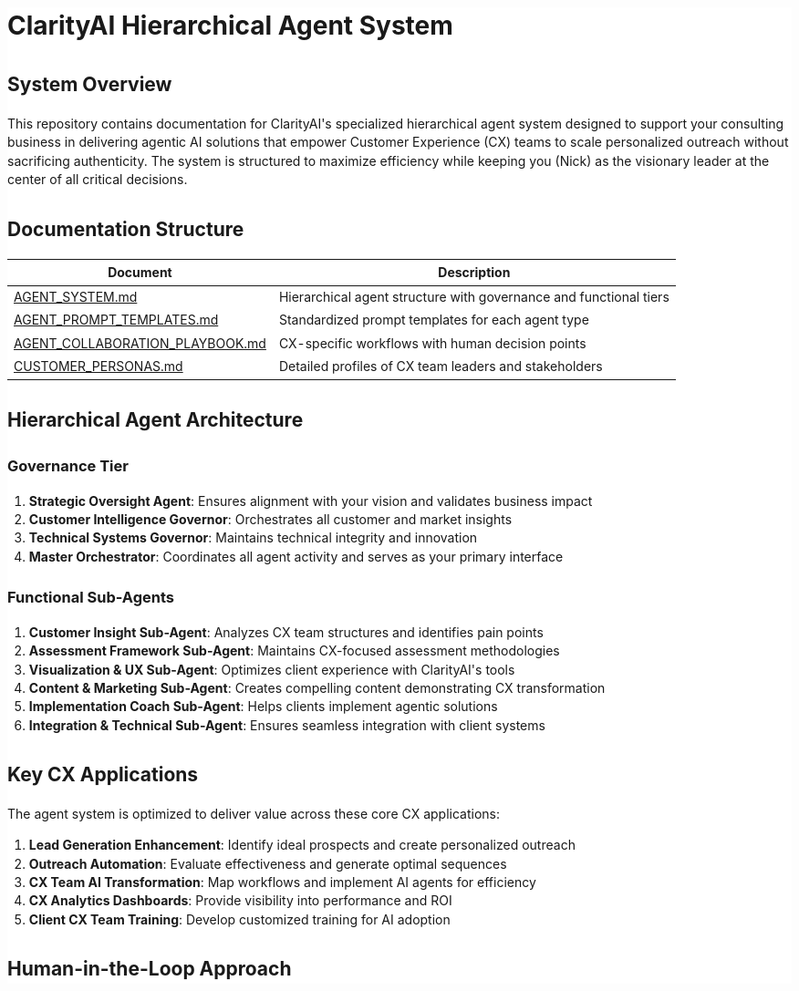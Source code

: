 # ClarityAI Hierarchical Agent System

## System Overview

This repository contains documentation for ClarityAI's specialized hierarchical agent system designed to support your consulting business in delivering agentic AI solutions that empower Customer Experience (CX) teams to scale personalized outreach without sacrificing authenticity. The system is structured to maximize efficiency while keeping you (Nick) as the visionary leader at the center of all critical decisions.

## Documentation Structure

| Document | Description |
|----------|-------------|
| [AGENT_SYSTEM.md](AGENT_SYSTEM.md) | Hierarchical agent structure with governance and functional tiers |
| [AGENT_PROMPT_TEMPLATES.md](AGENT_PROMPT_TEMPLATES.md) | Standardized prompt templates for each agent type |
| [AGENT_COLLABORATION_PLAYBOOK.md](AGENT_COLLABORATION_PLAYBOOK.md) | CX-specific workflows with human decision points |
| [CUSTOMER_PERSONAS.md](CUSTOMER_PERSONAS.md) | Detailed profiles of CX team leaders and stakeholders |

## Hierarchical Agent Architecture

### Governance Tier
1. **Strategic Oversight Agent**: Ensures alignment with your vision and validates business impact
2. **Customer Intelligence Governor**: Orchestrates all customer and market insights
3. **Technical Systems Governor**: Maintains technical integrity and innovation
4. **Master Orchestrator**: Coordinates all agent activity and serves as your primary interface

### Functional Sub-Agents
1. **Customer Insight Sub-Agent**: Analyzes CX team structures and identifies pain points
2. **Assessment Framework Sub-Agent**: Maintains CX-focused assessment methodologies
3. **Visualization & UX Sub-Agent**: Optimizes client experience with ClarityAI's tools
4. **Content & Marketing Sub-Agent**: Creates compelling content demonstrating CX transformation
5. **Implementation Coach Sub-Agent**: Helps clients implement agentic solutions
6. **Integration & Technical Sub-Agent**: Ensures seamless integration with client systems

## Key CX Applications

The agent system is optimized to deliver value across these core CX applications:

1. **Lead Generation Enhancement**: Identify ideal prospects and create personalized outreach
2. **Outreach Automation**: Evaluate effectiveness and generate optimal sequences
3. **CX Team AI Transformation**: Map workflows and implement AI agents for efficiency
4. **CX Analytics Dashboards**: Provide visibility into performance and ROI
5. **Client CX Team Training**: Develop customized training for AI adoption

## Human-in-the-Loop Approach
